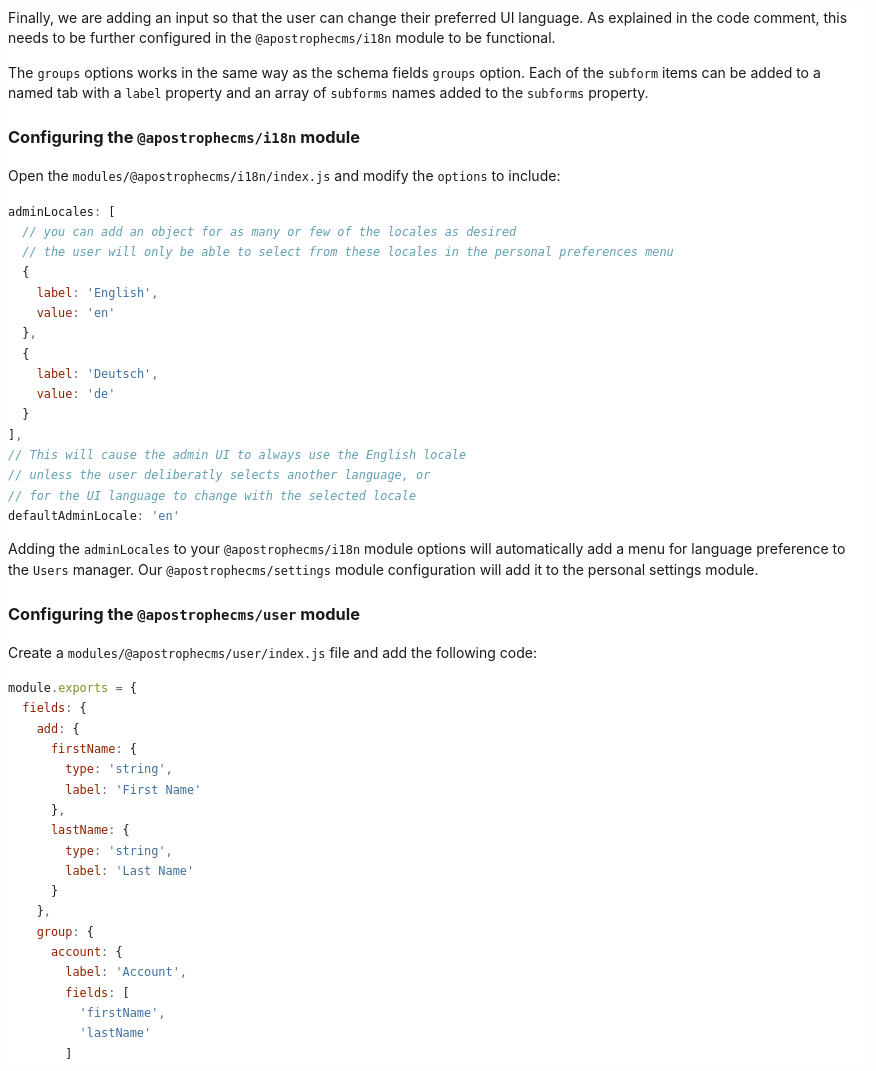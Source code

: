 Finally, we are adding an input so that the user can change their preferred UI language. As explained in the code comment, this needs to be further configured in the `@apostrophecms/i18n` module to be functional.

The `groups` options works in the same way as the schema fields `groups` option. Each of the `subform` items can be added to a named tab with a `label` property and an array of `subforms` names added to the `subforms` property.

### Configuring the `@apostrophecms/i18n` module

Open the `modules/@apostrophecms/i18n/index.js` and modify the `options` to include:

<AposCodeBlock>

``` javascript
adminLocales: [
  // you can add an object for as many or few of the locales as desired
  // the user will only be able to select from these locales in the personal preferences menu
  {
    label: 'English',
    value: 'en'
  },
  {
    label: 'Deutsch',
    value: 'de'
  }
],
// This will cause the admin UI to always use the English locale
// unless the user deliberatly selects another language, or 
// for the UI language to change with the selected locale
defaultAdminLocale: 'en'
```
  <template v-slot:caption>
    modules/@apostrophecms/i18n/index.js
  </template>

</AposCodeBlock>

Adding the `adminLocales` to your `@apostrophecms/i18n` module options will automatically add a menu for language preference to the `Users` manager. Our `@apostrophecms/settings` module configuration will add it to the personal settings module.

### Configuring the `@apostrophecms/user` module

Create a `modules/@apostrophecms/user/index.js` file and add the following code:

<AposCodeBlock>

``` javascript
module.exports = {
  fields: {
    add: {
      firstName: {
        type: 'string',
        label: 'First Name'
      },
      lastName: {
        type: 'string',
        label: 'Last Name'
      }
    },
    group: {
      account: {
        label: 'Account',
        fields: [
          'firstName',
          'lastName'
        ]
```